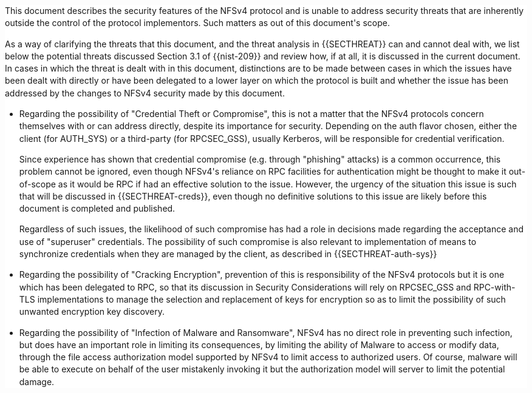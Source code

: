 This document describes the security features of the NFSv4
protocol and is unable to address security threats that are
inherently outside the control of the protocol implementors.
Such matters as out of this document's scope.

As a way of clarifying the threats that this document, and the threat
analysis in {{SECTHREAT}} can and cannot deal with,
we list below the potential threats discussed Section 3.1 of
{{nist-209}} and review how, if at all, it is
discussed in the current document.  In cases in which the threat
is dealt with in this document, distinctions are to be made between
cases in which the issues have been dealt with directly or have been
delegated to a lower layer on which the protocol is built and whether
the issue has been addressed
by the changes to NFSv4 security made by this document.


* Regarding the possibility of "Credential Theft or Compromise",
  this is not a matter that the NFSv4 protocols concern themselves
  with or can address directly, despite its importance for security.
  Depending on the auth flavor chosen, either the client
  (for AUTH_SYS)
  or a third-party (for RPCSEC_GSS), usually Kerberos, will be
  responsible for credential verification.

  Since experience has shown that credential compromise
  (e.g. through "phishing" attacks) is a
  common occurrence, this problem cannot be ignored, even though
  NFSv4's reliance on RPC facilities for authentication might
  be thought to make it out-of-scope as it would be RPC if had an
  effective solution to the issue.   However, the urgency
  of the situation this issue is such that will be discussed in
  {{SECTHREAT-creds}}, even though no definitive solutions
  to this issue are likely before this document is completed
  and published.

  Regardless of such issues, the likelihood of such compromise
  has had a role in decisions made regarding the
  acceptance and use of "superuser" credentials.  The possibility
  of such compromise is also relevant
  to implementation of means to synchronize credentials when they
  are managed by the client, as described in {{SECTHREAT-auth-sys}}

* Regarding the possibility of "Cracking Encryption", prevention
  of this is responsibility of the NFSv4 protocols but it is one
  which has been delegated to RPC, so that its discussion in
  Security Considerations will rely on RPCSEC_GSS and RPC-with-TLS
  implementations to manage the selection and replacement of keys
  for encryption so as to limit the possibility of such
  unwanted encryption key discovery.

* Regarding the possibility of "Infection of Malware and Ransomware",
  NFSv4 has no direct role in preventing such infection, but does have
  an important role in limiting its consequences, by limiting
  the ability of Malware to access or modify data, through the
  file access authorization model supported by NFSv4 to limit access
  to authorized users.  Of course, malware will be able to execute on
  behalf of the user mistakenly invoking it but the authorization
  model will server to limit the potential damage.
